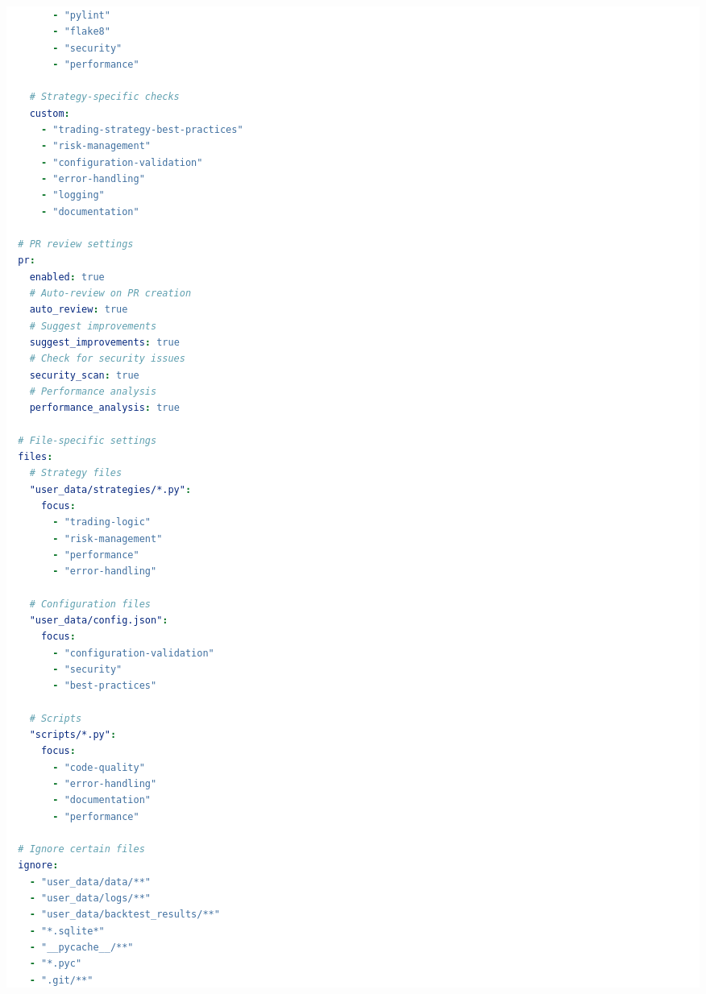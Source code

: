 ```yaml
        - "pylint"
        - "flake8"
        - "security"
        - "performance"
    
    # Strategy-specific checks
    custom:
      - "trading-strategy-best-practices"
      - "risk-management"
      - "configuration-validation"
      - "error-handling"
      - "logging"
      - "documentation"

  # PR review settings
  pr:
    enabled: true
    # Auto-review on PR creation
    auto_review: true
    # Suggest improvements
    suggest_improvements: true
    # Check for security issues
    security_scan: true
    # Performance analysis
    performance_analysis: true

  # File-specific settings
  files:
    # Strategy files
    "user_data/strategies/*.py":
      focus:
        - "trading-logic"
        - "risk-management"
        - "performance"
        - "error-handling"
    
    # Configuration files
    "user_data/config.json":
      focus:
        - "configuration-validation"
        - "security"
        - "best-practices"
    
    # Scripts
    "scripts/*.py":
      focus:
        - "code-quality"
        - "error-handling"
        - "documentation"
        - "performance"

  # Ignore certain files
  ignore:
    - "user_data/data/**"
    - "user_data/logs/**"
    - "user_data/backtest_results/**"
    - "*.sqlite*"
    - "__pycache__/**"
    - "*.pyc"
    - ".git/**"
```
